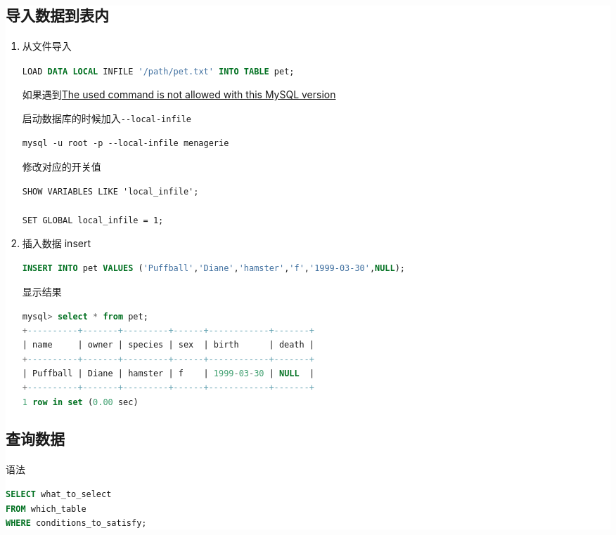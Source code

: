 ## 导入数据到表内
1. 从文件导入	

	```sql
	LOAD DATA LOCAL INFILE '/path/pet.txt' INTO TABLE pet;
	```
	
	如果遇到[The used command is not allowed with this MySQL version](https://stackoverflow.com/questions/18437689/error-1148-the-used-command-is-not-allowed-with-this-mysql-version)
	
	启动数据库的时候加入`--local-infile `

	```	
	mysql -u root -p --local-infile menagerie
	```
	
	修改对应的开关值

	```
	SHOW VARIABLES LIKE 'local_infile';
	
	SET GLOBAL local_infile = 1;
	
	```
	
	
	
	

2. 插入数据 insert

	```sql
	INSERT INTO pet VALUES ('Puffball','Diane','hamster','f','1999-03-30',NULL);
	```

	显示结果
		
	```sql
	mysql> select * from pet;
	+----------+-------+---------+------+------------+-------+
	| name     | owner | species | sex  | birth      | death |
	+----------+-------+---------+------+------------+-------+
	| Puffball | Diane | hamster | f    | 1999-03-30 | NULL  |
	+----------+-------+---------+------+------------+-------+
	1 row in set (0.00 sec)
	```

## 查询数据	

语法
	
```sql
SELECT what_to_select
FROM which_table
WHERE conditions_to_satisfy;
```
	